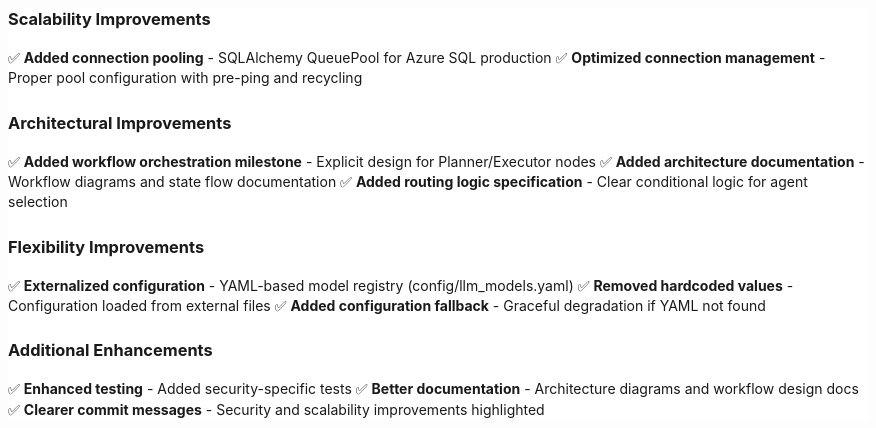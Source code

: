 ### Scalability Improvements
✅ **Added connection pooling** - SQLAlchemy QueuePool for Azure SQL production
✅ **Optimized connection management** - Proper pool configuration with pre-ping and recycling

### Architectural Improvements
✅ **Added workflow orchestration milestone** - Explicit design for Planner/Executor nodes
✅ **Added architecture documentation** - Workflow diagrams and state flow documentation
✅ **Added routing logic specification** - Clear conditional logic for agent selection

### Flexibility Improvements
✅ **Externalized configuration** - YAML-based model registry (config/llm_models.yaml)
✅ **Removed hardcoded values** - Configuration loaded from external files
✅ **Added configuration fallback** - Graceful degradation if YAML not found

### Additional Enhancements
✅ **Enhanced testing** - Added security-specific tests
✅ **Better documentation** - Architecture diagrams and workflow design docs
✅ **Clearer commit messages** - Security and scalability improvements highlighted
